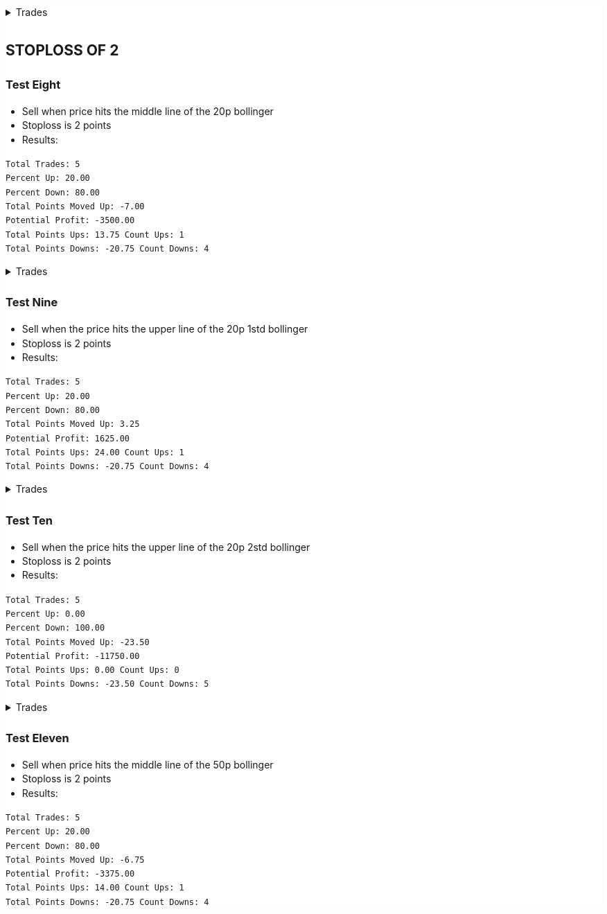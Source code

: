 <details><summary>Trades</summary></details>

## STOPLOSS OF 2

### Test Eight
* Sell when price hits the middle line of the 20p bollinger
* Stoploss is 2 points
* Results:
```
Total Trades: 5
Percent Up: 20.00
Percent Down: 80.00
Total Points Moved Up: -7.00
Potential Profit: -3500.00
Total Points Ups: 13.75 Count Ups: 1
Total Points Downs: -20.75 Count Downs: 4
```

<details><summary>Trades</summary></details>

### Test Nine
* Sell when the price hits the upper line of the 20p 1std bollinger
* Stoploss is 2 points
* Results:
```
Total Trades: 5
Percent Up: 20.00
Percent Down: 80.00
Total Points Moved Up: 3.25
Potential Profit: 1625.00
Total Points Ups: 24.00 Count Ups: 1
Total Points Downs: -20.75 Count Downs: 4
```

<details><summary>Trades</summary></details>

### Test Ten
* Sell when the price hits the upper line of the 20p 2std bollinger
* Stoploss is 2 points
* Results:
```
Total Trades: 5
Percent Up: 0.00
Percent Down: 100.00
Total Points Moved Up: -23.50
Potential Profit: -11750.00
Total Points Ups: 0.00 Count Ups: 0
Total Points Downs: -23.50 Count Downs: 5
```

<details><summary>Trades</summary></details>

### Test Eleven
* Sell when price hits the middle line of the 50p bollinger
* Stoploss is 2 points
* Results:
```
Total Trades: 5
Percent Up: 20.00
Percent Down: 80.00
Total Points Moved Up: -6.75
Potential Profit: -3375.00
Total Points Ups: 14.00 Count Ups: 1
Total Points Downs: -20.75 Count Downs: 4
```